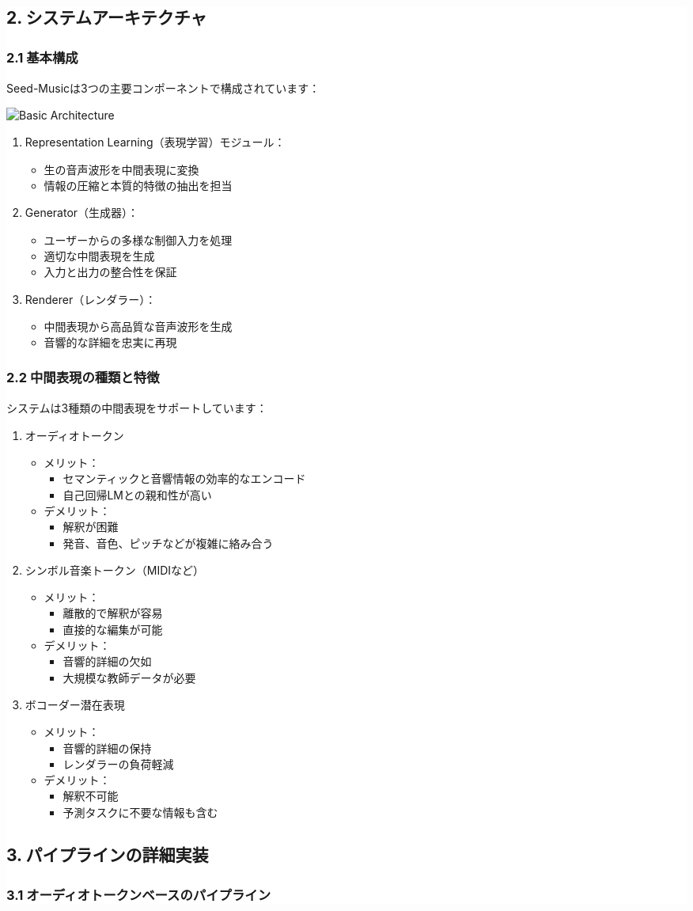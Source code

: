 ## 2. システムアーキテクチャ

### 2.1 基本構成

Seed-Musicは3つの主要コンポーネントで構成されています：

![Basic Architecture](https://github.com/user-attachments/assets/4f200b2d-cdc3-4c7e-ae78-dd4172be10cf)

1. Representation Learning（表現学習）モジュール：
   - 生の音声波形を中間表現に変換
   - 情報の圧縮と本質的特徴の抽出を担当

2. Generator（生成器）：
   - ユーザーからの多様な制御入力を処理
   - 適切な中間表現を生成
   - 入力と出力の整合性を保証

3. Renderer（レンダラー）：
   - 中間表現から高品質な音声波形を生成
   - 音響的な詳細を忠実に再現

### 2.2 中間表現の種類と特徴

システムは3種類の中間表現をサポートしています：

1. オーディオトークン
   - メリット：
     - セマンティックと音響情報の効率的なエンコード
     - 自己回帰LMとの親和性が高い
   - デメリット：
     - 解釈が困難
     - 発音、音色、ピッチなどが複雑に絡み合う

2. シンボル音楽トークン（MIDIなど）
   - メリット：
     - 離散的で解釈が容易
     - 直接的な編集が可能
   - デメリット：
     - 音響的詳細の欠如
     - 大規模な教師データが必要

3. ボコーダー潜在表現
   - メリット：
     - 音響的詳細の保持
     - レンダラーの負荷軽減
   - デメリット：
     - 解釈不可能
     - 予測タスクに不要な情報も含む

## 3. パイプラインの詳細実装

### 3.1 オーディオトークンベースのパイプライン
